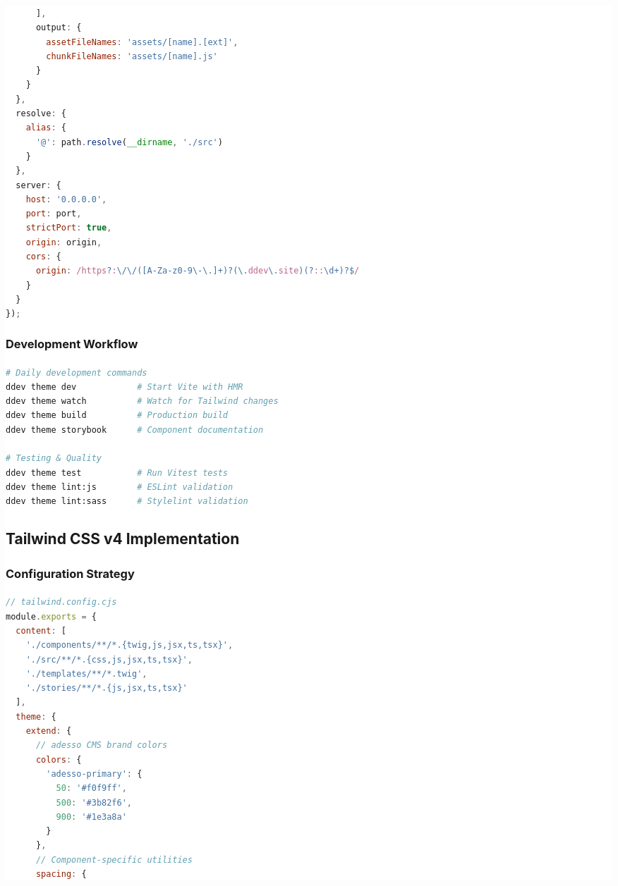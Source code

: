 ```javascript
      ],
      output: {
        assetFileNames: 'assets/[name].[ext]',
        chunkFileNames: 'assets/[name].js'
      }
    }
  },
  resolve: {
    alias: {
      '@': path.resolve(__dirname, './src')
    }
  },
  server: {
    host: '0.0.0.0',
    port: port,
    strictPort: true,
    origin: origin,
    cors: {
      origin: /https?:\/\/([A-Za-z0-9\-\.]+)?(\.ddev\.site)(?::\d+)?$/
    }
  }
});
```

### Development Workflow
```bash
# Daily development commands
ddev theme dev            # Start Vite with HMR
ddev theme watch          # Watch for Tailwind changes
ddev theme build          # Production build
ddev theme storybook      # Component documentation

# Testing & Quality
ddev theme test           # Run Vitest tests
ddev theme lint:js        # ESLint validation
ddev theme lint:sass      # Stylelint validation
```

## Tailwind CSS v4 Implementation

### Configuration Strategy
```javascript
// tailwind.config.cjs
module.exports = {
  content: [
    './components/**/*.{twig,js,jsx,ts,tsx}',
    './src/**/*.{css,js,jsx,ts,tsx}',
    './templates/**/*.twig',
    './stories/**/*.{js,jsx,ts,tsx}'
  ],
  theme: {
    extend: {
      // adesso CMS brand colors
      colors: {
        'adesso-primary': {
          50: '#f0f9ff',
          500: '#3b82f6',
          900: '#1e3a8a'
        }
      },
      // Component-specific utilities
      spacing: {
```